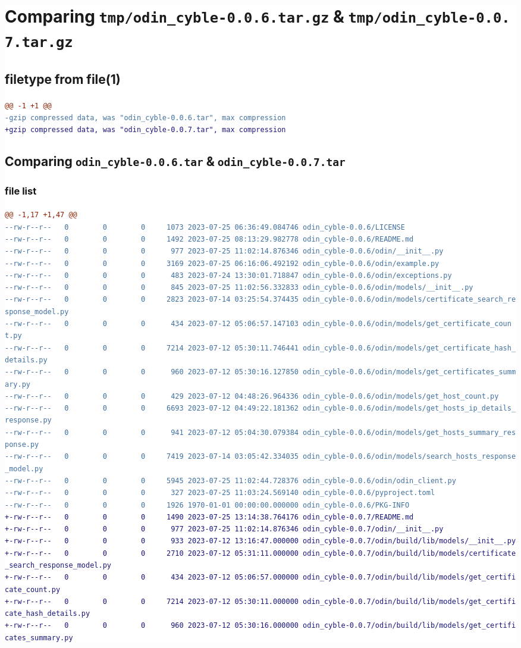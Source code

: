 # Comparing `tmp/odin_cyble-0.0.6.tar.gz` & `tmp/odin_cyble-0.0.7.tar.gz`

## filetype from file(1)

```diff
@@ -1 +1 @@
-gzip compressed data, was "odin_cyble-0.0.6.tar", max compression
+gzip compressed data, was "odin_cyble-0.0.7.tar", max compression
```

## Comparing `odin_cyble-0.0.6.tar` & `odin_cyble-0.0.7.tar`

### file list

```diff
@@ -1,17 +1,47 @@
--rw-r--r--   0        0        0     1073 2023-07-25 06:36:49.084746 odin_cyble-0.0.6/LICENSE
--rw-r--r--   0        0        0     1492 2023-07-25 08:13:29.982778 odin_cyble-0.0.6/README.md
--rw-r--r--   0        0        0      977 2023-07-25 11:02:14.876346 odin_cyble-0.0.6/odin/__init__.py
--rw-r--r--   0        0        0     3169 2023-07-25 06:16:06.492192 odin_cyble-0.0.6/odin/example.py
--rw-r--r--   0        0        0      483 2023-07-24 13:30:01.718847 odin_cyble-0.0.6/odin/exceptions.py
--rw-r--r--   0        0        0      845 2023-07-25 11:02:56.332833 odin_cyble-0.0.6/odin/models/__init__.py
--rw-r--r--   0        0        0     2823 2023-07-14 03:25:54.374435 odin_cyble-0.0.6/odin/models/certificate_search_response_model.py
--rw-r--r--   0        0        0      434 2023-07-12 05:06:57.147103 odin_cyble-0.0.6/odin/models/get_certificate_count.py
--rw-r--r--   0        0        0     7214 2023-07-12 05:30:11.746441 odin_cyble-0.0.6/odin/models/get_certificate_hash_details.py
--rw-r--r--   0        0        0      960 2023-07-12 05:30:16.127850 odin_cyble-0.0.6/odin/models/get_certificates_summary.py
--rw-r--r--   0        0        0      429 2023-07-12 04:48:26.964336 odin_cyble-0.0.6/odin/models/get_host_count.py
--rw-r--r--   0        0        0     6693 2023-07-12 04:49:22.181362 odin_cyble-0.0.6/odin/models/get_hosts_ip_details_response.py
--rw-r--r--   0        0        0      941 2023-07-12 05:04:30.079384 odin_cyble-0.0.6/odin/models/get_hosts_summary_response.py
--rw-r--r--   0        0        0     7419 2023-07-14 03:05:42.334035 odin_cyble-0.0.6/odin/models/search_hosts_response_model.py
--rw-r--r--   0        0        0     5945 2023-07-25 11:02:44.728376 odin_cyble-0.0.6/odin/odin_client.py
--rw-r--r--   0        0        0      327 2023-07-25 11:03:24.569140 odin_cyble-0.0.6/pyproject.toml
--rw-r--r--   0        0        0     1926 1970-01-01 00:00:00.000000 odin_cyble-0.0.6/PKG-INFO
+-rw-r--r--   0        0        0     1490 2023-07-25 13:14:38.764176 odin_cyble-0.0.7/README.md
+-rw-r--r--   0        0        0      977 2023-07-25 11:02:14.876346 odin_cyble-0.0.7/odin/__init__.py
+-rw-r--r--   0        0        0      933 2023-07-12 13:16:47.000000 odin_cyble-0.0.7/odin/build/lib/models/__init__.py
+-rw-r--r--   0        0        0     2710 2023-07-12 05:31:11.000000 odin_cyble-0.0.7/odin/build/lib/models/certificate_search_response_model.py
+-rw-r--r--   0        0        0      434 2023-07-12 05:06:57.000000 odin_cyble-0.0.7/odin/build/lib/models/get_certificate_count.py
+-rw-r--r--   0        0        0     7214 2023-07-12 05:30:11.000000 odin_cyble-0.0.7/odin/build/lib/models/get_certificate_hash_details.py
+-rw-r--r--   0        0        0      960 2023-07-12 05:30:16.000000 odin_cyble-0.0.7/odin/build/lib/models/get_certificates_summary.py
```